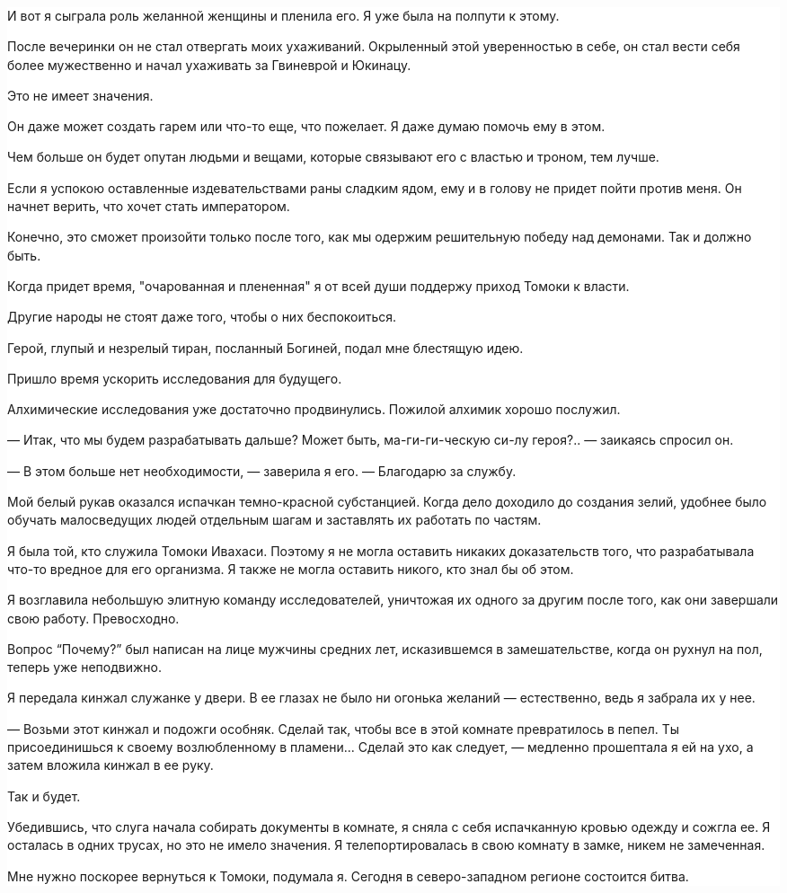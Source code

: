 И вот я сыграла роль желанной женщины и пленила его. Я уже была на полпути к этому.

После вечеринки он не стал отвергать моих ухаживаний. Окрыленный этой уверенностью в себе, он стал вести себя более мужественно и начал ухаживать за Гвиневрой и Юкинацу.

Это не имеет значения.

Он даже может создать гарем или что-то еще, что пожелает. Я даже думаю помочь ему в этом.

Чем больше он будет опутан людьми и вещами, которые связывают его с властью и троном, тем лучше.

Если я успокою оставленные издевательствами раны сладким ядом, ему и в голову не придет пойти против меня. Он начнет верить, что хочет стать императором.

Конечно, это сможет произойти только после того, как мы одержим решительную победу над демонами. Так и должно быть.

Когда придет время, "очарованная и плененная" я от всей души поддержу приход Томоки к власти.

Другие народы не стоят даже того, чтобы о них беспокоиться.

Герой, глупый и незрелый тиран, посланный Богиней, подал мне блестящую идею.

Пришло время ускорить исследования для будущего.

Алхимические исследования уже достаточно продвинулись. Пожилой алхимик хорошо послужил.

— Итак, что мы будем разрабатывать дальше? Может быть, ма-ги-ги-ческую си-лу героя?.. — заикаясь спросил он.

— В этом больше нет необходимости, — заверила я его. — Благодарю за службу.

Мой белый рукав оказался испачкан темно-красной субстанцией. Когда дело доходило до создания зелий, удобнее было обучать малосведущих людей отдельным шагам и заставлять их работать по частям.

Я была той, кто служила Томоки Ивахаси. Поэтому я не могла оставить никаких доказательств того, что разрабатывала что-то вредное для его организма. Я также не могла оставить никого, кто знал бы об этом.

Я возглавила небольшую элитную команду исследователей, уничтожая их одного за другим после того, как они завершали свою работу. Превосходно.

Вопрос “Почему?” был написан на лице мужчины средних лет, исказившемся в замешательстве, когда он рухнул на пол, теперь уже неподвижно.

Я передала кинжал служанке у двери. В ее глазах не было ни огонька желаний — естественно, ведь я забрала их у нее.

— Возьми этот кинжал и подожги особняк. Сделай так, чтобы все в этой комнате превратилось в пепел. Ты присоединишься к своему возлюбленному в пламени... Сделай это как следует, — медленно прошептала я ей на ухо, а затем вложила кинжал в ее руку.

Так и будет.

Убедившись, что слуга начала собирать документы в комнате, я сняла с себя испачканную кровью одежду и сожгла ее. Я осталась в одних трусах, но это не имело значения. Я телепортировалась в свою комнату в замке, никем не замеченная.

Мне нужно поскорее вернуться к Томоки, подумала я. Сегодня в северо-западном регионе состоится битва.

